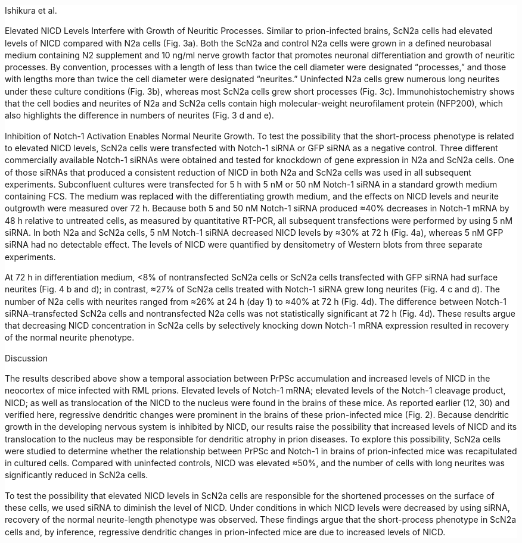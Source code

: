Ishikura et al.

Elevated NICD Levels Interfere with Growth of Neuritic Processes. Similar to prion-infected brains, ScN2a cells had elevated levels of NICD compared with N2a cells (Fig. 3a). Both the ScN2a and control N2a cells were grown in a defined neurobasal medium containing N2 supplement and 10 ng/ml nerve growth factor that promotes neuronal differentiation and growth of neuritic processes. By convention, processes with a length of less than twice the cell diameter were designated “processes,” and those with lengths more than twice the cell diameter were designated “neurites.” Uninfected N2a cells grew numerous long neurites under these culture conditions (Fig. 3b), whereas most ScN2a cells grew short processes (Fig. 3c). Immunohistochemistry shows that the cell bodies and neurites of N2a and ScN2a cells contain high molecular-weight neurofilament protein (NFP200), which also highlights the difference in numbers of neurites (Fig. 3 d and e).

Inhibition of Notch-1 Activation Enables Normal Neurite Growth. To test the possibility that the short-process phenotype is related to elevated NICD levels, ScN2a cells were transfected with Notch-1 siRNA or GFP siRNA as a negative control. Three different commercially available Notch-1 siRNAs were obtained and tested for knockdown of gene expression in N2a and ScN2a cells. One of those siRNAs that produced a consistent reduction of NICD in both N2a and ScN2a cells was used in all subsequent experiments. Subconfluent cultures were transfected for 5 h with 5 nM or 50 nM Notch-1 siRNA in a standard growth medium containing FCS. The medium was replaced with the differentiating growth medium, and the effects on NICD levels and neurite outgrowth were measured over 72 h. Because both 5 and 50 nM Notch-1 siRNA produced ≈40% decreases in Notch-1 mRNA by 48 h relative to untreated cells, as measured by quantitative RT-PCR, all subsequent transfections were performed by using 5 nM siRNA. In both N2a and ScN2a cells, 5 nM Notch-1 siRNA decreased NICD levels by ≈30% at 72 h (Fig. 4a), whereas 5 nM GFP siRNA had no detectable effect. The levels of NICD were quantified by densitometry of Western blots from three separate experiments.

At 72 h in differentiation medium, <8% of nontransfected ScN2a cells or ScN2a cells transfected with GFP siRNA had surface neurites (Fig. 4 b and d); in contrast, ≈27% of ScN2a cells treated with Notch-1 siRNA grew long neurites (Fig. 4 c and d). The number of N2a cells with neurites ranged from ≈26% at 24 h (day 1) to ≈40% at 72 h (Fig. 4d). The difference between Notch-1 siRNA–transfected ScN2a cells and nontransfected N2a cells was not statistically significant at 72 h (Fig. 4d). These results argue that decreasing NICD concentration in ScN2a cells by selectively knocking down Notch-1 mRNA expression resulted in recovery of the normal neurite phenotype.

Discussion

The results described above show a temporal association between PrPSc accumulation and increased levels of NICD in the neocortex of mice infected with RML prions. Elevated levels of Notch-1 mRNA; elevated levels of the Notch-1 cleavage product, NICD; as well as translocation of the NICD to the nucleus were found in the brains of these mice. As reported earlier (12, 30) and verified here, regressive dendritic changes were prominent in the brains of these prion-infected mice (Fig. 2). Because dendritic growth in the developing nervous system is inhibited by NICD, our results raise the possibility that increased levels of NICD and its translocation to the nucleus may be responsible for dendritic atrophy in prion diseases. To explore this possibility, ScN2a cells were studied to determine whether the relationship between PrPSc and Notch-1 in brains of prion-infected mice was recapitulated in cultured cells. Compared with uninfected controls, NICD was elevated ≈50%, and the number of cells with long neurites was significantly reduced in ScN2a cells.

To test the possibility that elevated NICD levels in ScN2a cells are responsible for the shortened processes on the surface of these cells, we used siRNA to diminish the level of NICD. Under conditions in which NICD levels were decreased by using siRNA, recovery of the normal neurite-length phenotype was observed. These findings argue that the short-process phenotype in ScN2a cells and, by inference, regressive dendritic changes in prion-infected mice are due to increased levels of NICD.
